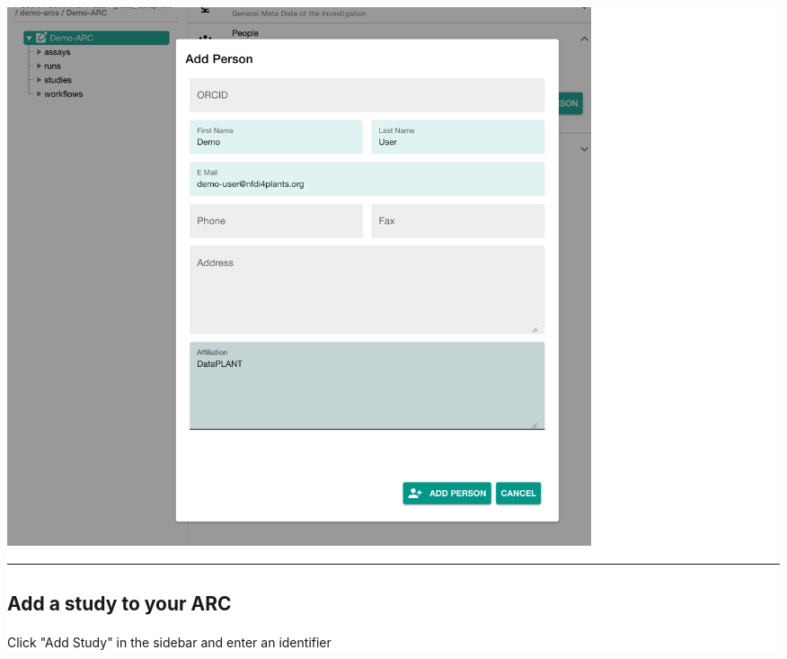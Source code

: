 <img src="./../img/arcitect-ARCPanel-Investigation-people.png" width="650px">

---

## Add a study to your ARC

<div class="container">
  <div style="padding-right: 50px">

  Click "Add Study" in the sidebar and enter an identifier

  </div>
